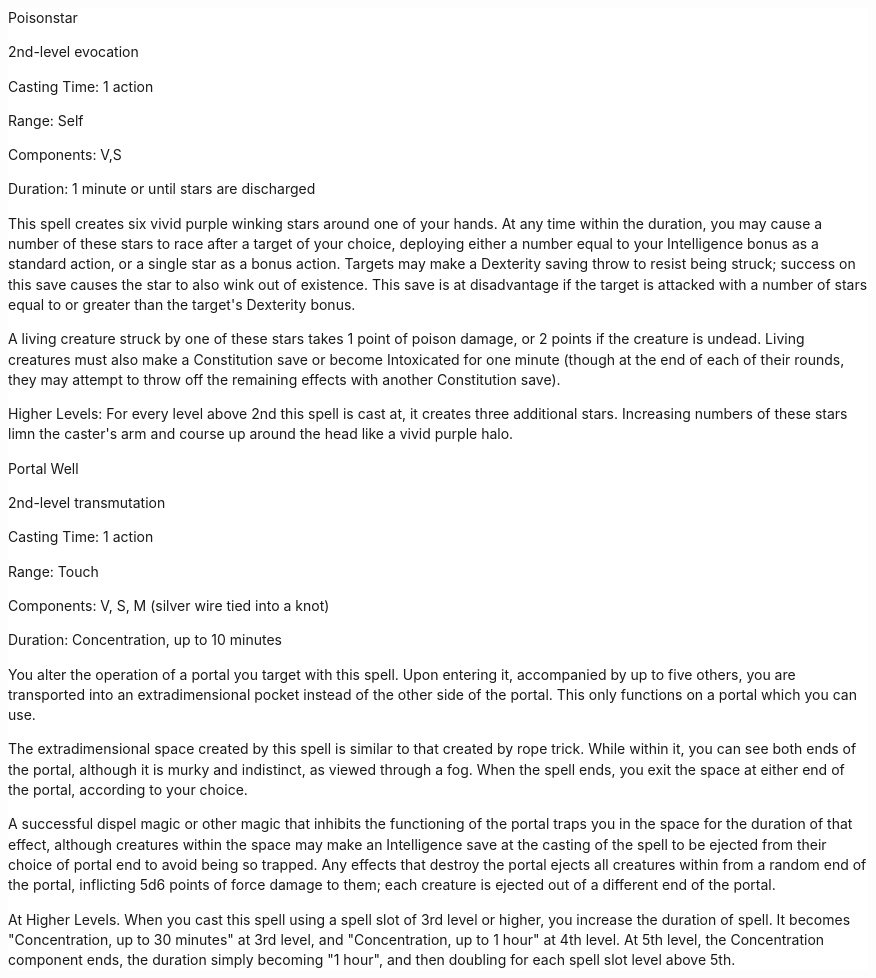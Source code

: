 Poisonstar

2nd-level evocation

Casting Time: 1 action

Range: Self

Components: V,S

Duration: 1 minute or until stars are discharged

This spell creates six vivid purple winking stars around one of your hands. At any time within the duration, you may cause a number of these stars to race after a target of your choice, deploying either a number equal to your Intelligence bonus as a standard action, or a single star as a bonus action. Targets may make a Dexterity saving throw to resist being struck; success on this save causes the star to also wink out of existence. This save is at disadvantage if the target is attacked with a number of stars equal to or greater than the target's Dexterity bonus.

A living creature struck by one of these stars takes 1 point of poison damage, or 2 points if the creature is undead. Living creatures must also make a Constitution save or become Intoxicated for one minute \(though at the end of each of their rounds, they may attempt to throw off the remaining effects with another Constitution save\).

Higher Levels: For every level above 2nd this spell is cast at, it creates three additional stars. Increasing numbers of these stars limn the caster's arm and course up around the head like a vivid purple halo.

Portal Well

2nd-level transmutation

Casting Time: 1 action

Range: Touch

Components: V, S, M \(silver wire tied into a knot\)

Duration: Concentration, up to 10 minutes

You alter the operation of a portal you target with this spell. Upon entering it, accompanied by up to five others, you are transported into an extradimensional pocket instead of the other side of the portal. This only functions on a portal which you can use.

The extradimensional space created by this spell is similar to that created by rope trick. While within it, you can see both ends of the portal, although it is murky and indistinct, as viewed through a fog. When the spell ends, you exit the space at either end of the portal, according to your choice.

A successful dispel magic or other magic that inhibits the functioning of the portal traps you in the space for the duration of that effect, although creatures within the space may make an Intelligence save at the casting of the spell to be ejected from their choice of portal end to avoid being so trapped. Any effects that destroy the portal ejects all creatures within from a random end of the portal, inflicting 5d6 points of force damage to them; each creature is ejected out of a different end of the portal.

At Higher Levels. When you cast this spell using a spell slot of 3rd level or higher, you increase the duration of spell. It becomes "Concentration, up to 30 minutes" at 3rd level, and "Concentration, up to 1 hour" at 4th level. At 5th level, the Concentration component ends, the duration simply becoming "1 hour", and then doubling for each spell slot level above 5th.
